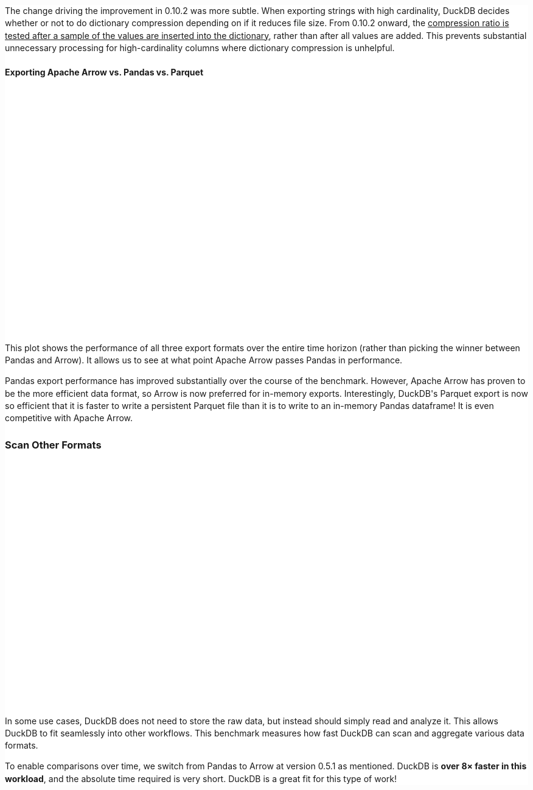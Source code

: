The change driving the improvement in 0.10.2 was more subtle.
When exporting strings with high cardinality, DuckDB decides whether or not to do dictionary compression depending on if it reduces file size.
From 0.10.2 onward, the [compression ratio is tested after a sample of the values are inserted into the dictionary](https://github.com/duckdb/duckdb/pull/11461), rather than after all values are added.
This prevents substantial unnecessary processing for high-cardinality columns where dictionary compression is unhelpful.

#### Exporting Apache Arrow vs. Pandas vs. Parquet

<div id="perf_over_time_export_arrow_pandas_parquet" style="width:100%;height:400px;"></div>
<script>
    fetch('{{ site.baseurl }}/data/perf_over_time_export_arrow_pandas_parquet.json')
        .then(res => res.json())
        .then(parsed_json => {
            let perf_over_time_export_arrow_pandas_parquet = document.getElementById('perf_over_time_export_arrow_pandas_parquet');
            Plotly.plot( perf_over_time_export_arrow_pandas_parquet, parsed_json.data, parsed_json.layout );
            });
</script>

This plot shows the performance of all three export formats over the entire time horizon (rather than picking the winner between Pandas and Arrow).
It allows us to see at what point Apache Arrow passes Pandas in performance.

Pandas export performance has improved substantially over the course of the benchmark.
However, Apache Arrow has proven to be the more efficient data format, so Arrow is now preferred for in-memory exports.
Interestingly, DuckDB's Parquet export is now so efficient that it is faster to write a persistent Parquet file than it is to write to an in-memory Pandas dataframe!
It is even competitive with Apache Arrow.

### Scan Other Formats

<div id="perf_over_time_scan_other_formats_area" style="width:100%;height:400px;"></div>
<script>
    fetch('{{ site.baseurl }}/data/perf_over_time_scan_other_formats_area.json')
        .then(res => res.json())
        .then(parsed_json => {
            let perf_over_time_scan_other_formats_area = document.getElementById('perf_over_time_scan_other_formats_area');
            Plotly.plot( perf_over_time_scan_other_formats_area, parsed_json.data, parsed_json.layout );
            });
</script>

In some use cases, DuckDB does not need to store the raw data, but instead should simply read and analyze it.
This allows DuckDB to fit seamlessly into other workflows.
This benchmark measures how fast DuckDB can scan and aggregate various data formats.

To enable comparisons over time, we switch from Pandas to Arrow at version 0.5.1 as mentioned.
DuckDB is **over 8× faster in this workload**, and the absolute time required is very short.
DuckDB is a great fit for this type of work!
